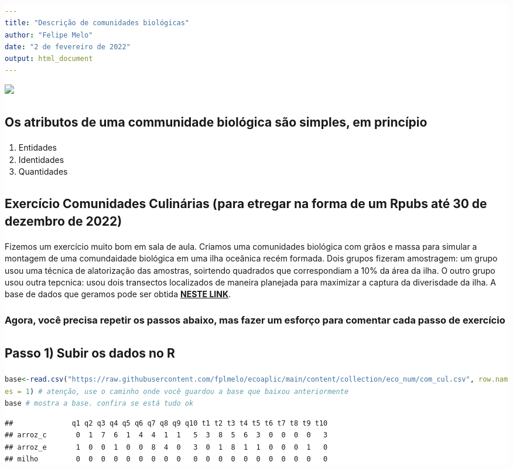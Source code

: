 ```yaml
---
title: "Descrição de comunidades biológicas"
author: "Felipe Melo"
date: "2 de fevereiro de 2022"
output: html_document
---
```


<script src="/rmarkdown-libs/fitvids/fitvids.min.js"></script>

<img src = https://aestheticmag.files.wordpress.com/2013/11/original.jpg>

<br>

<div class="shareagain" style="min-width:300px;margin:1em auto;" data-exeternal="1">
<iframe src="https://ecoaplic.org/slides_aulas/slides_eco_num/slides_desc_comm.html#1" width="1600" height="900" style="border:2px solid currentColor;" loading="lazy" allowfullscreen></iframe>
<script>fitvids('.shareagain', {players: 'iframe'});</script>
</div>

## Os atributos de uma communidade biológica são simples, em princípio

1.  Entidades
2.  Identidades
3.  Quantidades

## Exercício Comunidades Culinárias (para etregar na forma de um Rpubs até 30 de dezembro de 2022)

Fizemos um exercício muito bom em sala de aula. Criamos uma comunidades biológica com grãos e massa para simular a montagem de uma comundaidade biológica em uma ilha oceânica recém formada. Dois grupos fizeram amostragem: um grupo usou uma técnica de alatorização das amostras, soirtendo quadrados que correspondiam a 10% da área da ilha. O outro grupo usou outra tepcnica: usou dois transectos localizados de maneira planejada para maximizar a captura da diverisdade da ilha. A base de dados que geramos pode ser obtida [**NESTE LINK**](http://ecoaplic.org/content/collection/eco_num/com_cul.csv).

### Agora, você precisa repetir os passos abaixo, mas fazer um esforço para comentar cada passo de exercício

## Passo 1) Subir os dados no R

``` r
base<-read.csv("https://raw.githubusercontent.com/fplmelo/ecoaplic/main/content/collection/eco_num/com_cul.csv", row.names = 1) # atenção, use o caminho onde você guardou a base que baixou anteriormente
base # mostra a base. confira se está tudo ok
```

    ##              q1 q2 q3 q4 q5 q6 q7 q8 q9 q10 t1 t2 t3 t4 t5 t6 t7 t8 t9 t10
    ## arroz_c       0  1  7  6  1  4  4  1  1   5  3  8  5  6  3  0  0  0  0   3
    ## arroz_e       1  0  0  1  0  0  8  4  0   3  0  1  8  1  1  0  0  0  1   0
    ## milho         0  0  0  0  0  0  0  0  0   0  0  0  0  0  0  0  0  0  0   0